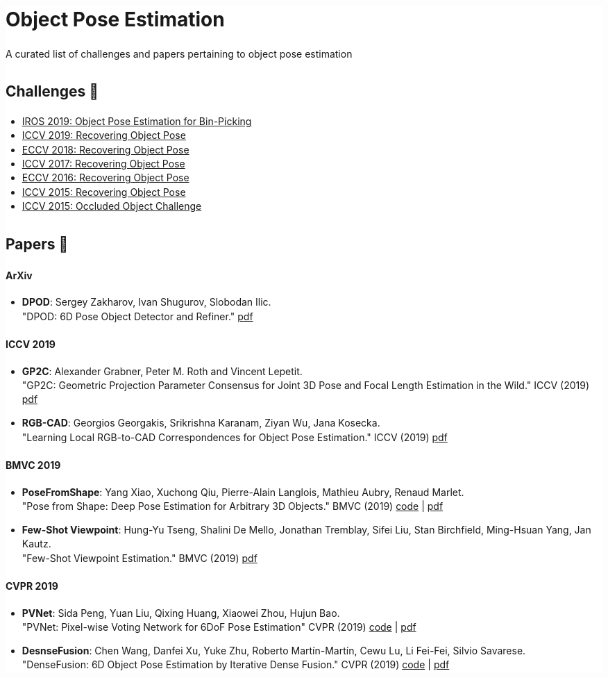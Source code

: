 # Object Pose Estimation

A curated list of challenges and papers pertaining to object pose estimation

## Challenges :space_invader:
* [IROS 2019: Object Pose Estimation for Bin-Picking](http://www.bin-picking.ai/en/competition.html)
* [ICCV 2019: Recovering Object Pose](http://cmp.felk.cvut.cz/sixd/workshop_2019/)
* [ECCV 2018: Recovering Object Pose](http://cmp.felk.cvut.cz/sixd/workshop_2018/)
* [ICCV 2017: Recovering Object Pose](http://cmp.felk.cvut.cz/sixd/workshop_2017/)
* [ECCV 2016: Recovering Object Pose](https://labicvl.github.io/R6D)
* [ICCV 2015: Recovering Object Pose](https://labicvl.github.io/3DPose-2015.html)
* [ICCV 2015: Occluded Object Challenge](https://hci.iwr.uni-heidelberg.de/vislearn/iccv2015-occlusion-challenge/) 


## Papers :ghost:

#### ArXiv
* **DPOD**: Sergey Zakharov, Ivan Shugurov, Slobodan Ilic.\
"DPOD: 6D Pose Object Detector and Refiner."
[pdf](https://arxiv.org/abs/1902.11020)


#### ICCV 2019
* **GP2C**: Alexander Grabner, Peter M. Roth and Vincent Lepetit.\
"GP2C: Geometric Projection Parameter Consensus for Joint 3D Pose and Focal Length Estimation in the Wild." ICCV (2019)
[pdf](https://arxiv.org/abs/1908.02809)

* **RGB-CAD**: Georgios Georgakis, Srikrishna Karanam, Ziyan Wu, Jana Kosecka.\
"Learning Local RGB-to-CAD Correspondences for Object Pose Estimation." ICCV (2019)
[pdf](https://arxiv.org/abs/1811.07249) 


#### BMVC 2019
* **PoseFromShape**: Yang Xiao, Xuchong Qiu, Pierre-Alain Langlois, Mathieu Aubry, Renaud Marlet.\
"Pose from Shape: Deep Pose Estimation for Arbitrary 3D Objects." BMVC (2019)
[code](https://github.com/YoungXIAO13/PoseFromShape) | [pdf](https://arxiv.org/abs/1906.05105) 

* **Few-Shot Viewpoint**: Hung-Yu Tseng, Shalini De Mello, Jonathan Tremblay, Sifei Liu, Stan Birchfield, Ming-Hsuan Yang, Jan Kautz.\
"Few-Shot Viewpoint Estimation." BMVC (2019)
[pdf](https://arxiv.org/abs/1905.04957)


#### CVPR 2019
* **PVNet**: Sida Peng, Yuan Liu, Qixing Huang, Xiaowei Zhou, Hujun Bao. \
"PVNet: Pixel-wise Voting Network for 6DoF Pose Estimation" CVPR (2019)
[code](https://github.com/zju3dv/pvnet) | [pdf](https://arxiv.org/abs/1812.11788)

* **DesnseFusion**: Chen Wang, Danfei Xu, Yuke Zhu, Roberto Martín-Martín, Cewu Lu, Li Fei-Fei, Silvio Savarese. \
"DenseFusion: 6D Object Pose Estimation by Iterative Dense Fusion." CVPR (2019) 
[code](https://github.com/j96w/DenseFusion) | [pdf](https://arxiv.org/abs/1901.04780)
